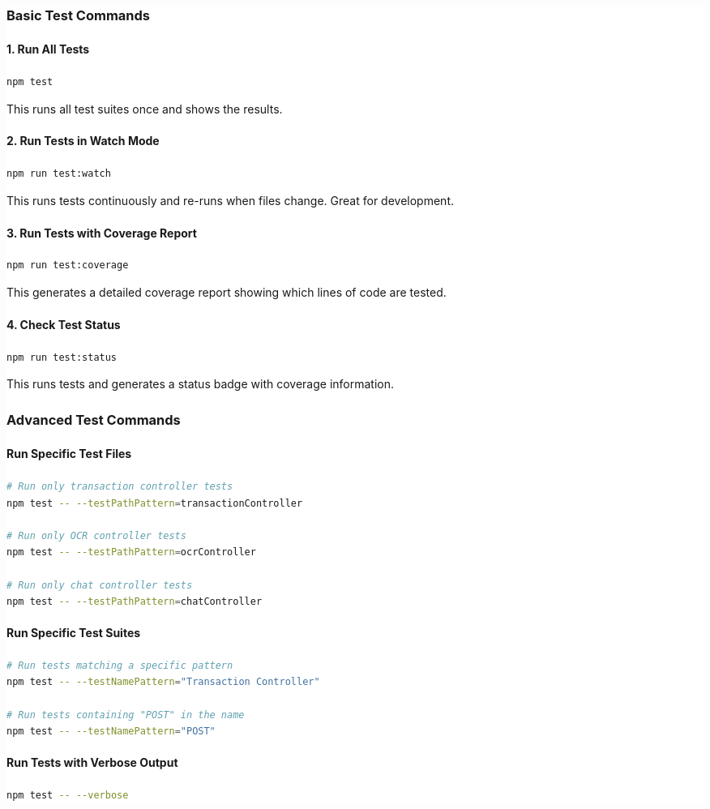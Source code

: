 ### Basic Test Commands

#### 1. **Run All Tests**
```bash
npm test
```
This runs all test suites once and shows the results.

#### 2. **Run Tests in Watch Mode**
```bash
npm run test:watch
```
This runs tests continuously and re-runs when files change. Great for development.

#### 3. **Run Tests with Coverage Report**
```bash
npm run test:coverage
```
This generates a detailed coverage report showing which lines of code are tested.

#### 4. **Check Test Status**
```bash
npm run test:status
```
This runs tests and generates a status badge with coverage information.

### Advanced Test Commands

#### **Run Specific Test Files**
```bash
# Run only transaction controller tests
npm test -- --testPathPattern=transactionController

# Run only OCR controller tests
npm test -- --testPathPattern=ocrController

# Run only chat controller tests
npm test -- --testPathPattern=chatController
```

#### **Run Specific Test Suites**
```bash
# Run tests matching a specific pattern
npm test -- --testNamePattern="Transaction Controller"

# Run tests containing "POST" in the name
npm test -- --testNamePattern="POST"
```

#### **Run Tests with Verbose Output**
```bash
npm test -- --verbose
```
